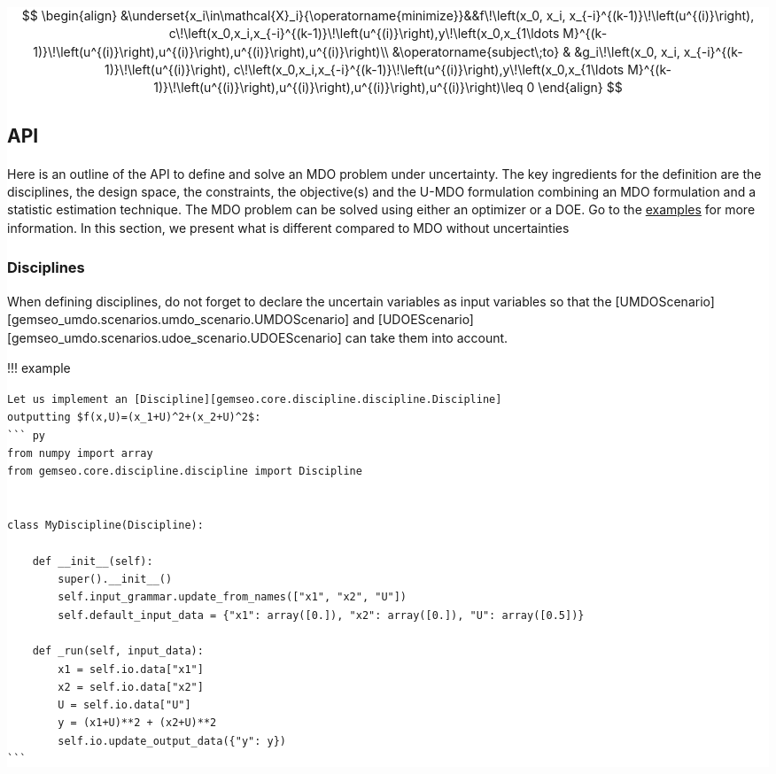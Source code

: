 $$
\begin{align}
&\underset{x_i\in\mathcal{X}_i}{\operatorname{minimize}}&&f\!\left(x_0, x_i, x_{-i}^{(k-1)}\!\left(u^{(i)}\right), c\!\left(x_0,x_i,x_{-i}^{(k-1)}\!\left(u^{(i)}\right),y\!\left(x_0,x_{1\ldots M}^{(k-1)}\!\left(u^{(i)}\right),u^{(i)}\right),u^{(i)}\right),u^{(i)}\right)\\
&\operatorname{subject\;to}
& &g_i\!\left(x_0, x_i, x_{-i}^{(k-1)}\!\left(u^{(i)}\right), c\!\left(x_0,x_i,x_{-i}^{(k-1)}\!\left(u^{(i)}\right),y\!\left(x_0,x_{1\ldots M}^{(k-1)}\!\left(u^{(i)}\right),u^{(i)}\right),u^{(i)}\right),u^{(i)}\right)\leq 0
\end{align}
$$

## API

Here is an outline of the API to define and solve an MDO problem under uncertainty.
The key ingredients for the definition are
the disciplines,
the design space,
the constraints,
the objective(s) and
the U-MDO formulation combining an MDO formulation and a statistic estimation technique.
The MDO problem can be solved using either an optimizer or a DOE.
Go to the [examples](../../generated/examples/umdo/index.md) for more information.
In this section,
we present what is different compared to MDO without uncertainties

### Disciplines

When defining disciplines,
do not forget to declare the uncertain variables as input variables
so that the
[UMDOScenario][gemseo_umdo.scenarios.umdo_scenario.UMDOScenario]
and
[UDOEScenario][gemseo_umdo.scenarios.udoe_scenario.UDOEScenario]
can take them into account.

!!! example

    Let us implement an [Discipline][gemseo.core.discipline.discipline.Discipline]
    outputting $f(x,U)=(x_1+U)^2+(x_2+U)^2$:
    ``` py
    from numpy import array
    from gemseo.core.discipline.discipline import Discipline


    class MyDiscipline(Discipline):

        def __init__(self):
            super().__init__()
            self.input_grammar.update_from_names(["x1", "x2", "U"])
            self.default_input_data = {"x1": array([0.]), "x2": array([0.]), "U": array([0.5])}

        def _run(self, input_data):
            x1 = self.io.data["x1"]
            x2 = self.io.data["x2"]
            U = self.io.data["U"]
            y = (x1+U)**2 + (x2+U)**2
            self.io.update_output_data({"y": y})
    ```
